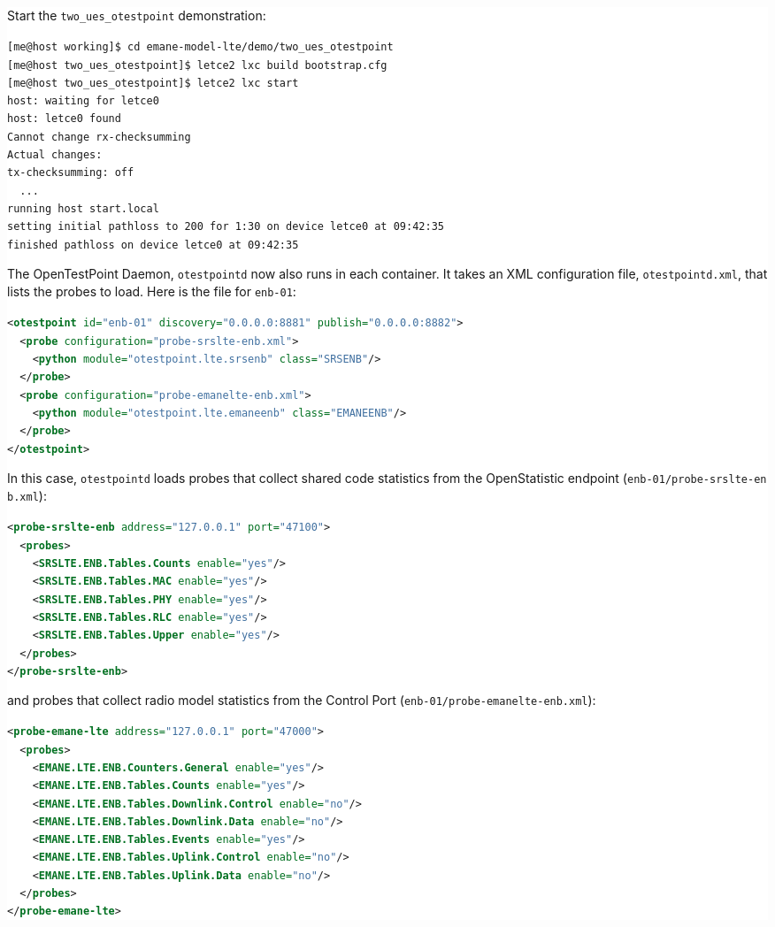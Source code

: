 Start the `two_ues_otestpoint` demonstration:

```
[me@host working]$ cd emane-model-lte/demo/two_ues_otestpoint
[me@host two_ues_otestpoint]$ letce2 lxc build bootstrap.cfg
[me@host two_ues_otestpoint]$ letce2 lxc start
host: waiting for letce0
host: letce0 found
Cannot change rx-checksumming
Actual changes:
tx-checksumming: off
  ...
running host start.local
setting initial pathloss to 200 for 1:30 on device letce0 at 09:42:35
finished pathloss on device letce0 at 09:42:35
```

The OpenTestPoint Daemon, `otestpointd` now also runs in each
container. It takes an XML configuration file, `otestpointd.xml`, that
lists the probes to load. Here is the file for `enb-01`:

```XML
<otestpoint id="enb-01" discovery="0.0.0.0:8881" publish="0.0.0.0:8882">
  <probe configuration="probe-srslte-enb.xml">
    <python module="otestpoint.lte.srsenb" class="SRSENB"/>
  </probe>
  <probe configuration="probe-emanelte-enb.xml">
    <python module="otestpoint.lte.emaneenb" class="EMANEENB"/>
  </probe>
</otestpoint>
```

In this case, `otestpointd` loads probes that collect shared code
statistics from the OpenStatistic endpoint (`enb-01/probe-srslte-enb.xml`):

```XML
<probe-srslte-enb address="127.0.0.1" port="47100">
  <probes>
    <SRSLTE.ENB.Tables.Counts enable="yes"/>
    <SRSLTE.ENB.Tables.MAC enable="yes"/>
    <SRSLTE.ENB.Tables.PHY enable="yes"/>
    <SRSLTE.ENB.Tables.RLC enable="yes"/>
    <SRSLTE.ENB.Tables.Upper enable="yes"/>
  </probes>
</probe-srslte-enb>
```

and probes that collect radio model statistics from the Control Port
(`enb-01/probe-emanelte-enb.xml`):

```XML
<probe-emane-lte address="127.0.0.1" port="47000">
  <probes>
    <EMANE.LTE.ENB.Counters.General enable="yes"/>
    <EMANE.LTE.ENB.Tables.Counts enable="yes"/>
    <EMANE.LTE.ENB.Tables.Downlink.Control enable="no"/>
    <EMANE.LTE.ENB.Tables.Downlink.Data enable="no"/>
    <EMANE.LTE.ENB.Tables.Events enable="yes"/>
    <EMANE.LTE.ENB.Tables.Uplink.Control enable="no"/>
    <EMANE.LTE.ENB.Tables.Uplink.Data enable="no"/>
  </probes>
</probe-emane-lte>
```                        
